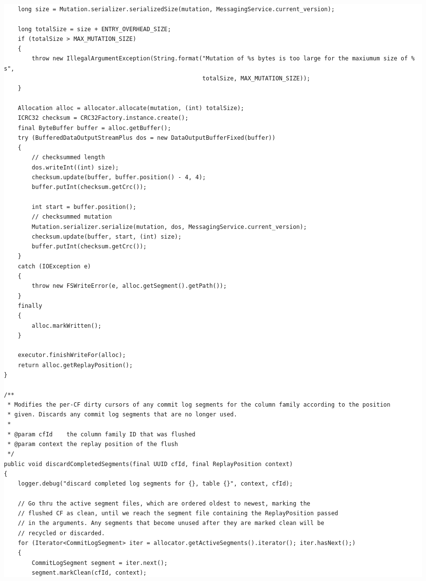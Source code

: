         long size = Mutation.serializer.serializedSize(mutation, MessagingService.current_version);

        long totalSize = size + ENTRY_OVERHEAD_SIZE;
        if (totalSize > MAX_MUTATION_SIZE)
        {
            throw new IllegalArgumentException(String.format("Mutation of %s bytes is too large for the maxiumum size of %s",
                                                             totalSize, MAX_MUTATION_SIZE));
        }

        Allocation alloc = allocator.allocate(mutation, (int) totalSize);
        ICRC32 checksum = CRC32Factory.instance.create();
        final ByteBuffer buffer = alloc.getBuffer();
        try (BufferedDataOutputStreamPlus dos = new DataOutputBufferFixed(buffer))
        {
            // checksummed length
            dos.writeInt((int) size);
            checksum.update(buffer, buffer.position() - 4, 4);
            buffer.putInt(checksum.getCrc());

            int start = buffer.position();
            // checksummed mutation
            Mutation.serializer.serialize(mutation, dos, MessagingService.current_version);
            checksum.update(buffer, start, (int) size);
            buffer.putInt(checksum.getCrc());
        }
        catch (IOException e)
        {
            throw new FSWriteError(e, alloc.getSegment().getPath());
        }
        finally
        {
            alloc.markWritten();
        }

        executor.finishWriteFor(alloc);
        return alloc.getReplayPosition();
    }

    /**
     * Modifies the per-CF dirty cursors of any commit log segments for the column family according to the position
     * given. Discards any commit log segments that are no longer used.
     *
     * @param cfId    the column family ID that was flushed
     * @param context the replay position of the flush
     */
    public void discardCompletedSegments(final UUID cfId, final ReplayPosition context)
    {
        logger.debug("discard completed log segments for {}, table {}", context, cfId);

        // Go thru the active segment files, which are ordered oldest to newest, marking the
        // flushed CF as clean, until we reach the segment file containing the ReplayPosition passed
        // in the arguments. Any segments that become unused after they are marked clean will be
        // recycled or discarded.
        for (Iterator<CommitLogSegment> iter = allocator.getActiveSegments().iterator(); iter.hasNext();)
        {
            CommitLogSegment segment = iter.next();
            segment.markClean(cfId, context);

